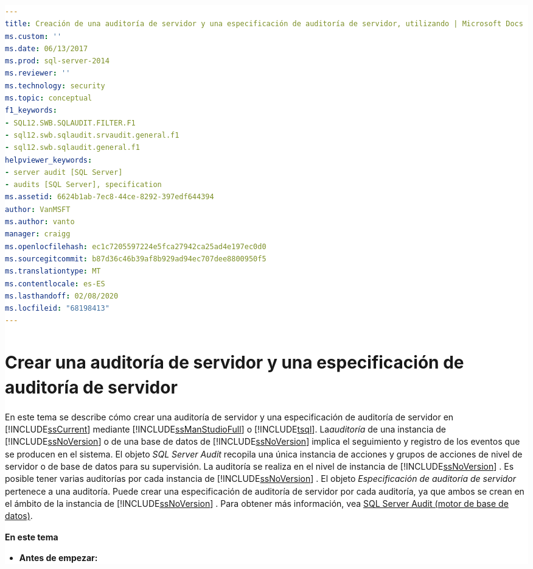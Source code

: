 ```yaml
---
title: Creación de una auditoría de servidor y una especificación de auditoría de servidor, utilizando | Microsoft Docs
ms.custom: ''
ms.date: 06/13/2017
ms.prod: sql-server-2014
ms.reviewer: ''
ms.technology: security
ms.topic: conceptual
f1_keywords:
- SQL12.SWB.SQLAUDIT.FILTER.F1
- sql12.swb.sqlaudit.srvaudit.general.f1
- sql12.swb.sqlaudit.general.f1
helpviewer_keywords:
- server audit [SQL Server]
- audits [SQL Server], specification
ms.assetid: 6624b1ab-7ec8-44ce-8292-397edf644394
author: VanMSFT
ms.author: vanto
manager: craigg
ms.openlocfilehash: ec1c7205597224e5fca27942ca25ad4e197ec0d0
ms.sourcegitcommit: b87d36c46b39af8b929ad94ec707dee8800950f5
ms.translationtype: MT
ms.contentlocale: es-ES
ms.lasthandoff: 02/08/2020
ms.locfileid: "68198413"
---
```

# <a name="create-a-server-audit-and-server-audit-specification"></a>Crear una auditoría de servidor y una especificación de auditoría de servidor
  En este tema se describe cómo crear una auditoría de servidor y una especificación de auditoría de servidor en [!INCLUDE[ssCurrent](../../../includes/sscurrent-md.md)] mediante [!INCLUDE[ssManStudioFull](../../../includes/ssmanstudiofull-md.md)] o [!INCLUDE[tsql](../../../includes/tsql-md.md)]. La*auditoría* de una instancia de [!INCLUDE[ssNoVersion](../../../includes/ssnoversion-md.md)] o de una base de datos de [!INCLUDE[ssNoVersion](../../../includes/ssnoversion-md.md)] implica el seguimiento y registro de los eventos que se producen en el sistema. El objeto *SQL Server Audit* recopila una única instancia de acciones y grupos de acciones de nivel de servidor o de base de datos para su supervisión. La auditoría se realiza en el nivel de instancia de [!INCLUDE[ssNoVersion](../../../includes/ssnoversion-md.md)] . Es posible tener varias auditorías por cada instancia de [!INCLUDE[ssNoVersion](../../../includes/ssnoversion-md.md)] . El objeto *Especificación de auditoría de servidor* pertenece a una auditoría. Puede crear una especificación de auditoría de servidor por cada auditoría, ya que ambos se crean en el ámbito de la instancia de [!INCLUDE[ssNoVersion](../../../includes/ssnoversion-md.md)] . Para obtener más información, vea [SQL Server Audit &#40;motor de base de datos&#41;](sql-server-audit-database-engine.md).  
  
 **En este tema**  
  
-   **Antes de empezar:**  
  